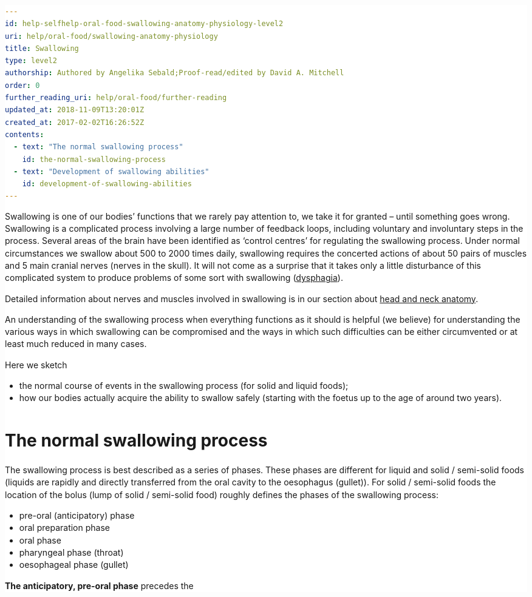 ```yaml
---
id: help-selfhelp-oral-food-swallowing-anatomy-physiology-level2
uri: help/oral-food/swallowing-anatomy-physiology
title: Swallowing
type: level2
authorship: Authored by Angelika Sebald;Proof-read/edited by David A. Mitchell
order: 0
further_reading_uri: help/oral-food/further-reading
updated_at: 2018-11-09T13:20:01Z
created_at: 2017-02-02T16:26:52Z
contents:
  - text: "The normal swallowing process"
    id: the-normal-swallowing-process
  - text: "Development of swallowing abilities"
    id: development-of-swallowing-abilities
---
```


<p>Swallowing is one of our bodies’ functions that we rarely pay
    attention to, we take it for granted – until something goes
    wrong. Swallowing is a complicated process involving a large
    number of feedback loops, including voluntary and involuntary
    steps in the process. Several areas of the brain have been
    identified as ‘control centres’ for regulating the swallowing
    process. Under normal circumstances we swallow about 500
    to 2000 times daily, swallowing requires the concerted actions
    of about 50 pairs of muscles and 5 main cranial nerves (nerves
    in the skull). It will not come as a surprise that it takes
    only a little disturbance of this complicated system to produce
    problems of some sort with swallowing (<a href="/diagnosis/a-z/dysphagia">dysphagia</a>).</p>
<aside>
    <p>Detailed information about nerves and muscles involved in
        swallowing is in our section about <a href="/diagnosis/anatomy">head and neck anatomy</a>.</p>
</aside>
<p>An understanding of the swallowing process when everything functions
    as it should is helpful (we believe) for understanding the
    various ways in which swallowing can be compromised and the
    ways in which such difficulties can be either circumvented
    or at least much reduced in many cases.</p>
<p>Here we sketch</p>
<ul>
    <li>the normal course of events in the swallowing process (for
        solid and liquid foods);</li>
    <li>how our bodies actually acquire the ability to swallow safely
        (starting with the foetus up to the age of around two
        years).</li>
</ul>
<h1 id="the-normal-swallowing-process">The normal swallowing process</h1>
<p>The swallowing process is best described as a series of phases.
    These phases are different for liquid and solid / semi-solid
    foods (liquids are rapidly and directly transferred from
    the oral cavity to the oesophagus (gullet)). For solid /
    semi-solid foods the location of the bolus (lump of solid
    / semi-solid food) roughly defines the phases of the swallowing
    process:</p>
<ul>
    <li>pre-oral (anticipatory) phase</li>
    <li>oral preparation phase</li>
    <li>oral phase</li>
    <li>pharyngeal phase (throat)</li>
    <li>oesophageal phase (gullet)</li>
</ul>
<p><strong>The anticipatory, pre-oral phase</strong> precedes the
